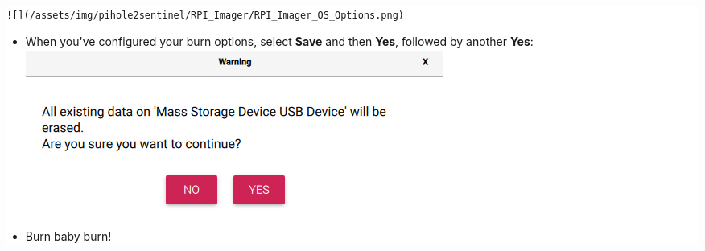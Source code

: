     ![](/assets/img/pihole2sentinel/RPI_Imager/RPI_Imager_OS_Options.png)

- When you've configured your burn options, select **Save** and then **Yes**, followed by another **Yes**: <br/>
    ![](/assets/img/pihole2sentinel/RPI_Imager/RPI_Imager_Warning.png)

- Burn baby burn! <br/>